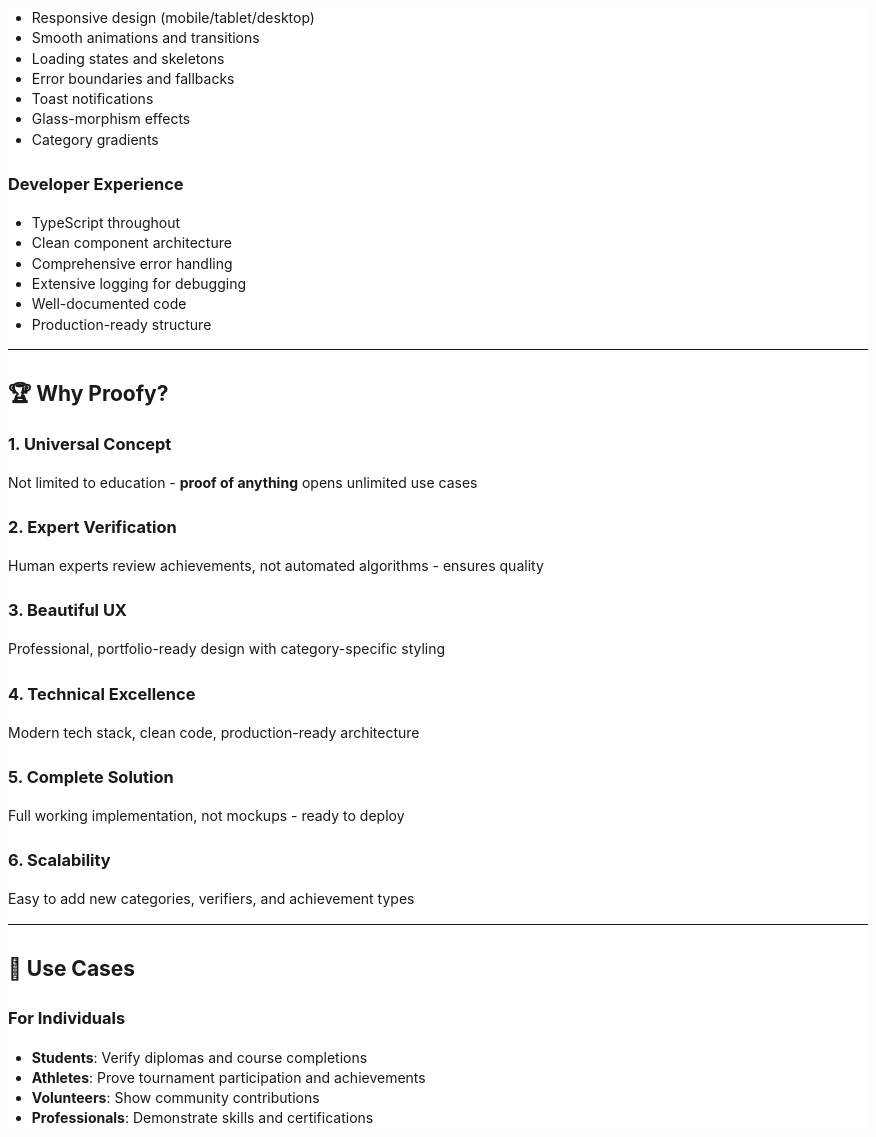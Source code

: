 - Responsive design (mobile/tablet/desktop)
- Smooth animations and transitions
- Loading states and skeletons
- Error boundaries and fallbacks
- Toast notifications
- Glass-morphism effects
- Category gradients

### Developer Experience

- TypeScript throughout
- Clean component architecture
- Comprehensive error handling
- Extensive logging for debugging
- Well-documented code
- Production-ready structure

---

## 🏆 Why Proofy?

### 1. Universal Concept
Not limited to education - **proof of anything** opens unlimited use cases

### 2. Expert Verification
Human experts review achievements, not automated algorithms - ensures quality

### 3. Beautiful UX
Professional, portfolio-ready design with category-specific styling

### 4. Technical Excellence
Modern tech stack, clean code, production-ready architecture

### 5. Complete Solution
Full working implementation, not mockups - ready to deploy

### 6. Scalability
Easy to add new categories, verifiers, and achievement types

---

## 🎯 Use Cases

### For Individuals
- **Students**: Verify diplomas and course completions
- **Athletes**: Prove tournament participation and achievements
- **Volunteers**: Show community contributions
- **Professionals**: Demonstrate skills and certifications
